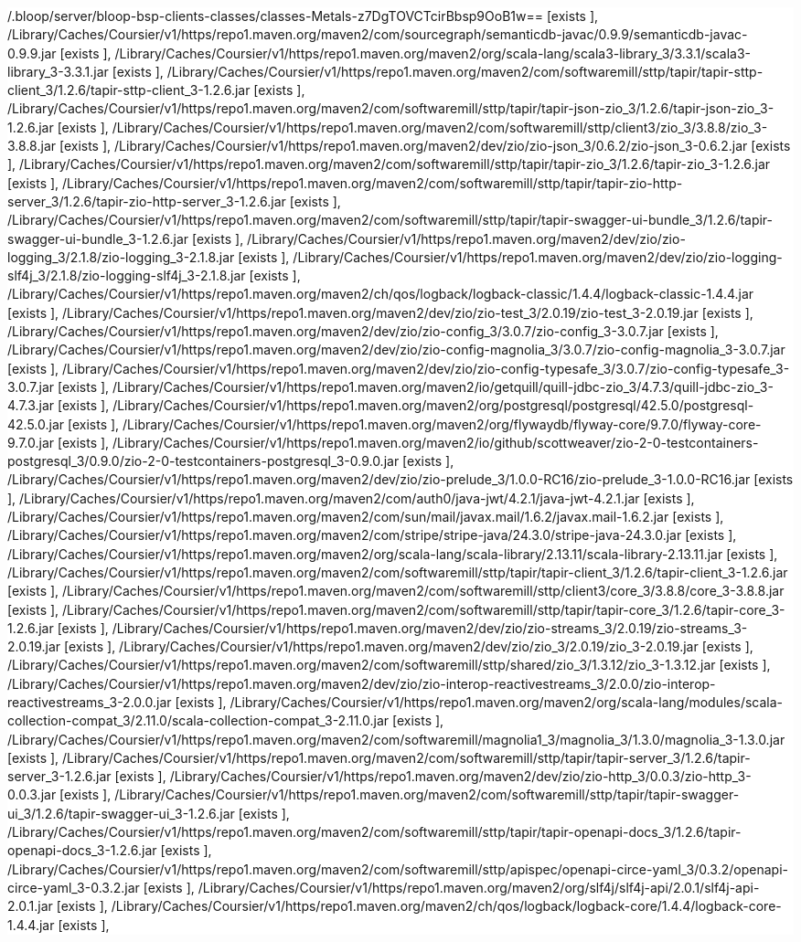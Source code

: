 <WORKSPACE>/.bloop/server/bloop-bsp-clients-classes/classes-Metals-z7DgTOVCTcirBbsp9OoB1w== [exists ], <HOME>/Library/Caches/Coursier/v1/https/repo1.maven.org/maven2/com/sourcegraph/semanticdb-javac/0.9.9/semanticdb-javac-0.9.9.jar [exists ], <HOME>/Library/Caches/Coursier/v1/https/repo1.maven.org/maven2/org/scala-lang/scala3-library_3/3.3.1/scala3-library_3-3.3.1.jar [exists ], <HOME>/Library/Caches/Coursier/v1/https/repo1.maven.org/maven2/com/softwaremill/sttp/tapir/tapir-sttp-client_3/1.2.6/tapir-sttp-client_3-1.2.6.jar [exists ], <HOME>/Library/Caches/Coursier/v1/https/repo1.maven.org/maven2/com/softwaremill/sttp/tapir/tapir-json-zio_3/1.2.6/tapir-json-zio_3-1.2.6.jar [exists ], <HOME>/Library/Caches/Coursier/v1/https/repo1.maven.org/maven2/com/softwaremill/sttp/client3/zio_3/3.8.8/zio_3-3.8.8.jar [exists ], <HOME>/Library/Caches/Coursier/v1/https/repo1.maven.org/maven2/dev/zio/zio-json_3/0.6.2/zio-json_3-0.6.2.jar [exists ], <HOME>/Library/Caches/Coursier/v1/https/repo1.maven.org/maven2/com/softwaremill/sttp/tapir/tapir-zio_3/1.2.6/tapir-zio_3-1.2.6.jar [exists ], <HOME>/Library/Caches/Coursier/v1/https/repo1.maven.org/maven2/com/softwaremill/sttp/tapir/tapir-zio-http-server_3/1.2.6/tapir-zio-http-server_3-1.2.6.jar [exists ], <HOME>/Library/Caches/Coursier/v1/https/repo1.maven.org/maven2/com/softwaremill/sttp/tapir/tapir-swagger-ui-bundle_3/1.2.6/tapir-swagger-ui-bundle_3-1.2.6.jar [exists ], <HOME>/Library/Caches/Coursier/v1/https/repo1.maven.org/maven2/dev/zio/zio-logging_3/2.1.8/zio-logging_3-2.1.8.jar [exists ], <HOME>/Library/Caches/Coursier/v1/https/repo1.maven.org/maven2/dev/zio/zio-logging-slf4j_3/2.1.8/zio-logging-slf4j_3-2.1.8.jar [exists ], <HOME>/Library/Caches/Coursier/v1/https/repo1.maven.org/maven2/ch/qos/logback/logback-classic/1.4.4/logback-classic-1.4.4.jar [exists ], <HOME>/Library/Caches/Coursier/v1/https/repo1.maven.org/maven2/dev/zio/zio-test_3/2.0.19/zio-test_3-2.0.19.jar [exists ], <HOME>/Library/Caches/Coursier/v1/https/repo1.maven.org/maven2/dev/zio/zio-config_3/3.0.7/zio-config_3-3.0.7.jar [exists ], <HOME>/Library/Caches/Coursier/v1/https/repo1.maven.org/maven2/dev/zio/zio-config-magnolia_3/3.0.7/zio-config-magnolia_3-3.0.7.jar [exists ], <HOME>/Library/Caches/Coursier/v1/https/repo1.maven.org/maven2/dev/zio/zio-config-typesafe_3/3.0.7/zio-config-typesafe_3-3.0.7.jar [exists ], <HOME>/Library/Caches/Coursier/v1/https/repo1.maven.org/maven2/io/getquill/quill-jdbc-zio_3/4.7.3/quill-jdbc-zio_3-4.7.3.jar [exists ], <HOME>/Library/Caches/Coursier/v1/https/repo1.maven.org/maven2/org/postgresql/postgresql/42.5.0/postgresql-42.5.0.jar [exists ], <HOME>/Library/Caches/Coursier/v1/https/repo1.maven.org/maven2/org/flywaydb/flyway-core/9.7.0/flyway-core-9.7.0.jar [exists ], <HOME>/Library/Caches/Coursier/v1/https/repo1.maven.org/maven2/io/github/scottweaver/zio-2-0-testcontainers-postgresql_3/0.9.0/zio-2-0-testcontainers-postgresql_3-0.9.0.jar [exists ], <HOME>/Library/Caches/Coursier/v1/https/repo1.maven.org/maven2/dev/zio/zio-prelude_3/1.0.0-RC16/zio-prelude_3-1.0.0-RC16.jar [exists ], <HOME>/Library/Caches/Coursier/v1/https/repo1.maven.org/maven2/com/auth0/java-jwt/4.2.1/java-jwt-4.2.1.jar [exists ], <HOME>/Library/Caches/Coursier/v1/https/repo1.maven.org/maven2/com/sun/mail/javax.mail/1.6.2/javax.mail-1.6.2.jar [exists ], <HOME>/Library/Caches/Coursier/v1/https/repo1.maven.org/maven2/com/stripe/stripe-java/24.3.0/stripe-java-24.3.0.jar [exists ], <HOME>/Library/Caches/Coursier/v1/https/repo1.maven.org/maven2/org/scala-lang/scala-library/2.13.11/scala-library-2.13.11.jar [exists ], <HOME>/Library/Caches/Coursier/v1/https/repo1.maven.org/maven2/com/softwaremill/sttp/tapir/tapir-client_3/1.2.6/tapir-client_3-1.2.6.jar [exists ], <HOME>/Library/Caches/Coursier/v1/https/repo1.maven.org/maven2/com/softwaremill/sttp/client3/core_3/3.8.8/core_3-3.8.8.jar [exists ], <HOME>/Library/Caches/Coursier/v1/https/repo1.maven.org/maven2/com/softwaremill/sttp/tapir/tapir-core_3/1.2.6/tapir-core_3-1.2.6.jar [exists ], <HOME>/Library/Caches/Coursier/v1/https/repo1.maven.org/maven2/dev/zio/zio-streams_3/2.0.19/zio-streams_3-2.0.19.jar [exists ], <HOME>/Library/Caches/Coursier/v1/https/repo1.maven.org/maven2/dev/zio/zio_3/2.0.19/zio_3-2.0.19.jar [exists ], <HOME>/Library/Caches/Coursier/v1/https/repo1.maven.org/maven2/com/softwaremill/sttp/shared/zio_3/1.3.12/zio_3-1.3.12.jar [exists ], <HOME>/Library/Caches/Coursier/v1/https/repo1.maven.org/maven2/dev/zio/zio-interop-reactivestreams_3/2.0.0/zio-interop-reactivestreams_3-2.0.0.jar [exists ], <HOME>/Library/Caches/Coursier/v1/https/repo1.maven.org/maven2/org/scala-lang/modules/scala-collection-compat_3/2.11.0/scala-collection-compat_3-2.11.0.jar [exists ], <HOME>/Library/Caches/Coursier/v1/https/repo1.maven.org/maven2/com/softwaremill/magnolia1_3/magnolia_3/1.3.0/magnolia_3-1.3.0.jar [exists ], <HOME>/Library/Caches/Coursier/v1/https/repo1.maven.org/maven2/com/softwaremill/sttp/tapir/tapir-server_3/1.2.6/tapir-server_3-1.2.6.jar [exists ], <HOME>/Library/Caches/Coursier/v1/https/repo1.maven.org/maven2/dev/zio/zio-http_3/0.0.3/zio-http_3-0.0.3.jar [exists ], <HOME>/Library/Caches/Coursier/v1/https/repo1.maven.org/maven2/com/softwaremill/sttp/tapir/tapir-swagger-ui_3/1.2.6/tapir-swagger-ui_3-1.2.6.jar [exists ], <HOME>/Library/Caches/Coursier/v1/https/repo1.maven.org/maven2/com/softwaremill/sttp/tapir/tapir-openapi-docs_3/1.2.6/tapir-openapi-docs_3-1.2.6.jar [exists ], <HOME>/Library/Caches/Coursier/v1/https/repo1.maven.org/maven2/com/softwaremill/sttp/apispec/openapi-circe-yaml_3/0.3.2/openapi-circe-yaml_3-0.3.2.jar [exists ], <HOME>/Library/Caches/Coursier/v1/https/repo1.maven.org/maven2/org/slf4j/slf4j-api/2.0.1/slf4j-api-2.0.1.jar [exists ], <HOME>/Library/Caches/Coursier/v1/https/repo1.maven.org/maven2/ch/qos/logback/logback-core/1.4.4/logback-core-1.4.4.jar [exists ],